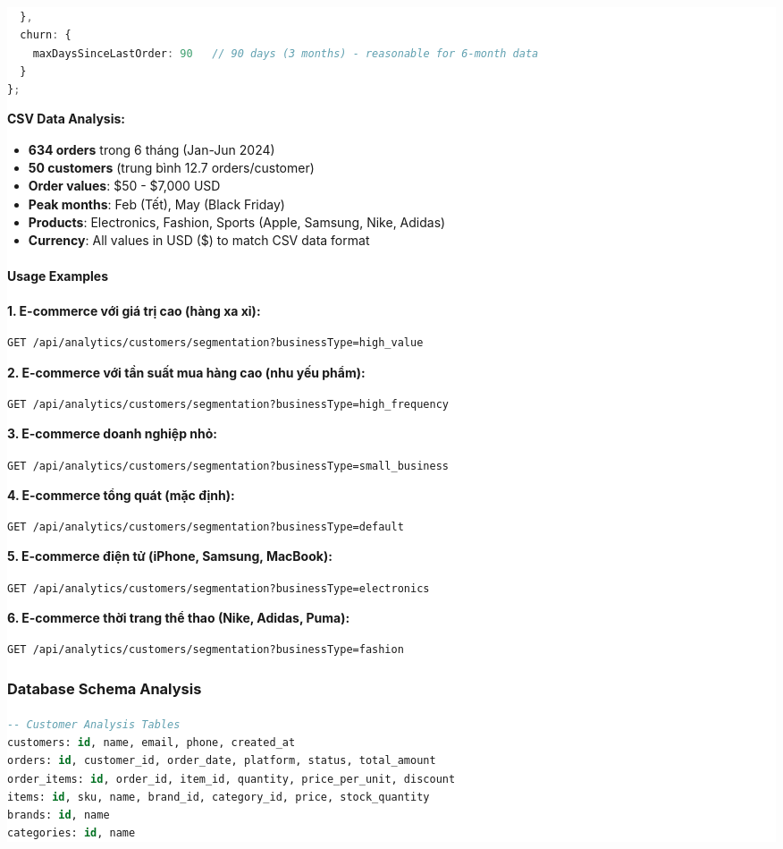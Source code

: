 ```typescript
  },
  churn: {
    maxDaysSinceLastOrder: 90   // 90 days (3 months) - reasonable for 6-month data
  }
};
```

**CSV Data Analysis:**
- **634 orders** trong 6 tháng (Jan-Jun 2024)
- **50 customers** (trung bình 12.7 orders/customer)
- **Order values**: $50 - $7,000 USD
- **Peak months**: Feb (Tết), May (Black Friday)
- **Products**: Electronics, Fashion, Sports (Apple, Samsung, Nike, Adidas)
- **Currency**: All values in USD ($) to match CSV data format

#### Usage Examples

**1. E-commerce với giá trị cao (hàng xa xỉ):**
```http
GET /api/analytics/customers/segmentation?businessType=high_value
```

**2. E-commerce với tần suất mua hàng cao (nhu yếu phẩm):**
```http
GET /api/analytics/customers/segmentation?businessType=high_frequency
```

**3. E-commerce doanh nghiệp nhỏ:**
```http
GET /api/analytics/customers/segmentation?businessType=small_business
```

**4. E-commerce tổng quát (mặc định):**
```http
GET /api/analytics/customers/segmentation?businessType=default
```

**5. E-commerce điện tử (iPhone, Samsung, MacBook):**
```http
GET /api/analytics/customers/segmentation?businessType=electronics
```

**6. E-commerce thời trang thể thao (Nike, Adidas, Puma):**
```http
GET /api/analytics/customers/segmentation?businessType=fashion
```

### Database Schema Analysis
```sql
-- Customer Analysis Tables
customers: id, name, email, phone, created_at
orders: id, customer_id, order_date, platform, status, total_amount
order_items: id, order_id, item_id, quantity, price_per_unit, discount
items: id, sku, name, brand_id, category_id, price, stock_quantity
brands: id, name
categories: id, name
```
